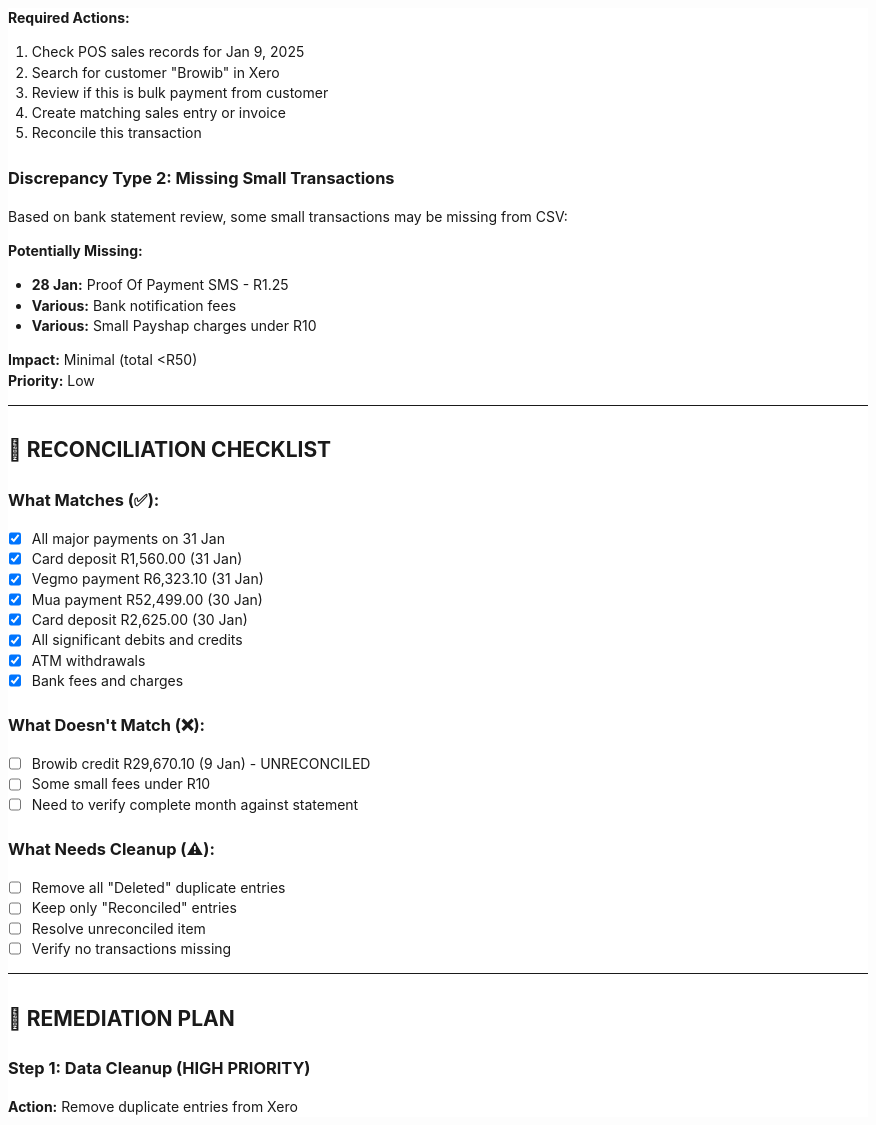 **Required Actions:**
1. Check POS sales records for Jan 9, 2025
2. Search for customer "Browib" in Xero
3. Review if this is bulk payment from customer
4. Create matching sales entry or invoice
5. Reconcile this transaction

### Discrepancy Type 2: Missing Small Transactions

Based on bank statement review, some small transactions may be missing from CSV:

**Potentially Missing:**
- **28 Jan:** Proof Of Payment SMS - R1.25
- **Various:** Bank notification fees
- **Various:** Small Payshap charges under R10

**Impact:** Minimal (total <R50)  
**Priority:** Low

---

## 🎯 RECONCILIATION CHECKLIST

### What Matches (✅):
- [x] All major payments on 31 Jan
- [x] Card deposit R1,560.00 (31 Jan)
- [x] Vegmo payment R6,323.10 (31 Jan)
- [x] Mua payment R52,499.00 (30 Jan)
- [x] Card deposit R2,625.00 (30 Jan)
- [x] All significant debits and credits
- [x] ATM withdrawals
- [x] Bank fees and charges

### What Doesn't Match (❌):
- [ ] Browib credit R29,670.10 (9 Jan) - UNRECONCILED
- [ ] Some small fees under R10
- [ ] Need to verify complete month against statement

### What Needs Cleanup (⚠️):
- [ ] Remove all "Deleted" duplicate entries
- [ ] Keep only "Reconciled" entries
- [ ] Resolve unreconciled item
- [ ] Verify no transactions missing

---

## 🔧 REMEDIATION PLAN

### Step 1: Data Cleanup (HIGH PRIORITY)

**Action:** Remove duplicate entries from Xero
